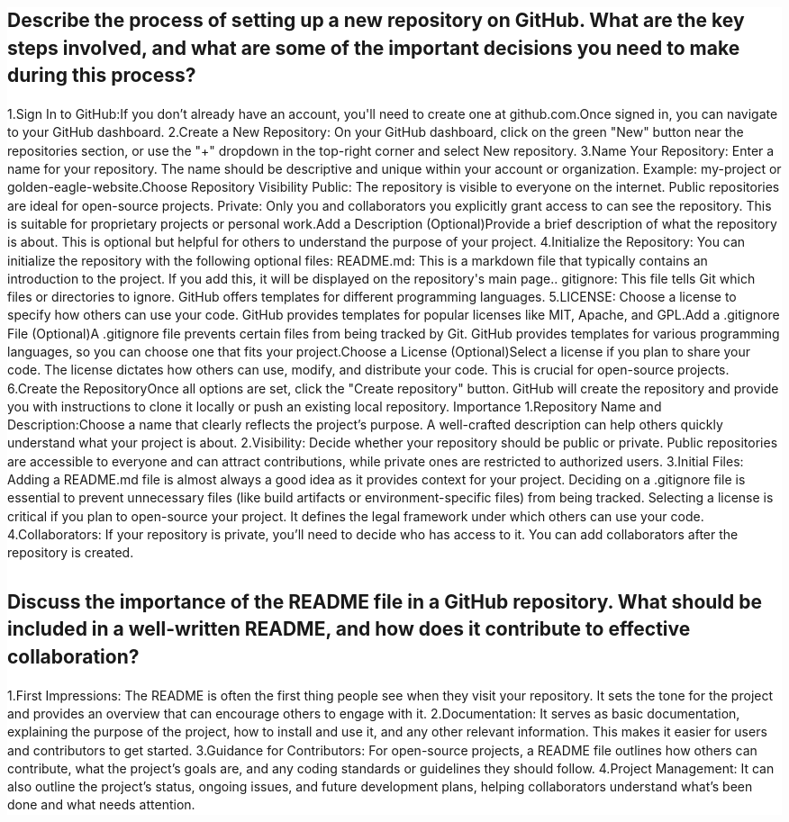 ## Describe the process of setting up a new repository on GitHub. What are the key steps involved, and what are some of the important decisions you need to make during this process?

1.Sign In to GitHub:If you don’t already have an account, you'll need to create one at github.com.Once signed in, you can navigate to your GitHub dashboard.
2.Create a New Repository: On your GitHub dashboard, click on the green "New" button near the repositories section, or use the "+" dropdown in the top-right corner and select New repository.
3.Name Your Repository: Enter a name for your repository. The name should be descriptive and unique within your account or organization.
Example: my-project or golden-eagle-website.Choose Repository Visibility
Public: The repository is visible to everyone on the internet. Public repositories are ideal for open-source projects.
Private: Only you and collaborators you explicitly grant access to can see the repository. This is suitable for proprietary projects or personal work.Add a Description (Optional)Provide a brief description of what the repository is about. This is optional but helpful for others to understand the purpose of your project.
4.Initialize the Repository: You can initialize the repository with the following optional files:
README.md: This is a markdown file that typically contains an introduction to the project. If you add this, it will be displayed on the repository's main page..
gitignore: This file tells Git which files or directories to ignore. GitHub offers templates for different programming languages.
5.LICENSE: Choose a license to specify how others can use your code. GitHub provides templates for popular licenses like MIT, Apache, and GPL.Add a .gitignore File (Optional)A .gitignore file prevents certain files from being tracked by Git. GitHub provides templates for various programming languages, so you can choose one that fits your project.Choose a License (Optional)Select a license if you plan to share your code. The license dictates how others can use, modify, and distribute your code. This is crucial for open-source projects.
6.Create the RepositoryOnce all options are set, click the "Create repository" button. GitHub will create the repository and provide you with instructions to clone it locally or push an existing local repository.
Importance
1.Repository Name and Description:Choose a name that clearly reflects the project’s purpose. A well-crafted description can help others quickly understand what your project is about.
2.Visibility: Decide whether your repository should be public or private. Public repositories are accessible to everyone and can attract contributions, while private ones are restricted to authorized users.
3.Initial Files: Adding a README.md file is almost always a good idea as it provides context for your project.
Deciding on a .gitignore file is essential to prevent unnecessary files (like build artifacts or environment-specific files) from being tracked.
Selecting a license is critical if you plan to open-source your project. It defines the legal framework under which others can use your code.
4.Collaborators: If your repository is private, you’ll need to decide who has access to it. You can add collaborators after the repository is created.


## Discuss the importance of the README file in a GitHub repository. What should be included in a well-written README, and how does it contribute to effective collaboration?
1.First Impressions: The README is often the first thing people see when they visit your repository. It sets the tone for the project and provides an overview that can encourage others to engage with it.
2.Documentation: It serves as basic documentation, explaining the purpose of the project, how to install and use it, and any other relevant information. This makes it easier for users and contributors to get started.
3.Guidance for Contributors: For open-source projects, a README file outlines how others can contribute, what the project’s goals are, and any coding standards or guidelines they should follow.
4.Project Management: It can also outline the project’s status, ongoing issues, and future development plans, helping collaborators understand what’s been done and what needs attention.
